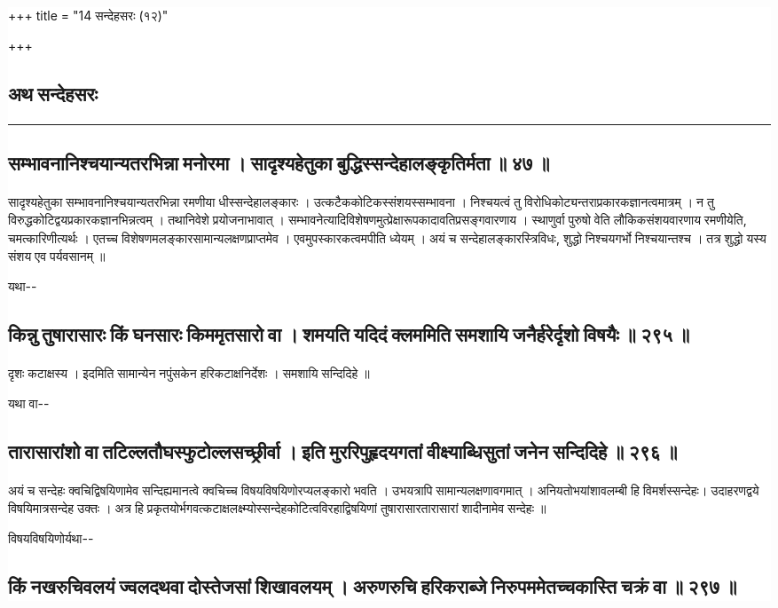 +++
title = "14 सन्देहसरः (१२)"

+++




## अथ सन्देहसरः

------------------------------------------------------------------------



## सम्भावनानिश्चयान्यतरभिन्ना मनोरमा । सादृश्यहेतुका बुद्धिस्सन्देहालङ्कृतिर्मता ॥ ४७ ॥

सादृश्यहेतुका सम्भावनानिश्चयान्यतरभिन्ना रमणीया धीस्सन्देहालङ्कारः ।
उत्कटैककोटिकस्संशयस्सम्भावना । निश्चयत्वं तु
विरोधिकोट्यन्तराप्रकारकज्ञानत्वमात्रम् । न तु
विरुद्धकोटिद्वयप्रकारकज्ञानभिन्नत्वम् । तथानिवेशे प्रयोजनाभावात् ।
सम्भावनेत्यादिविशेषणमुत्प्रेक्षारूपकादावतिप्रसङ्गवारणाय । स्थाणुर्वा
पुरुषो वेति लौकिकसंशयवारणाय रमणीयेति, चमत्कारिणीत्यर्थः । एतच्च
विशेषणमलङ्कारसामान्यलक्षणप्राप्तमेव । एवमुपस्कारकत्वमपीति ध्येयम् । अयं च
सन्देहालङ्कारस्त्रिविधः, शुद्धो निश्चयगर्भो निश्चयान्तश्च । तत्र शुद्धो
यस्य संशय एव पर्यवसानम् ॥

यथा--



## किन्नु तुषारासारः किं घनसारः किममृतसारो वा । शमयति यदिदं क्लममिति समशायि जनैर्हरेर्दृशो विषयैः ॥ २९५ ॥

दृशः कटाक्षस्य । इदमिति सामान्येन नपुंसकेन हरिकटाक्षनिर्देशः । समशायि
सन्दिदिहे ॥

यथा वा--



## तारासारांशो वा तटिल्लतौघस्फुटोल्लसच्छ्रीर्वा । इति मुररिपुहृदयगतां वीक्ष्याब्धिसुतां जनेन सन्दिदिहे ॥ २९६ ॥

अयं च सन्देहः क्वचिद्विषयिणामेव सन्दिह्यमानत्वे क्वचिच्च
विषयविषयिणोरप्यलङ्कारो भवति । उभयत्रापि सामान्यलक्षणावगमात् ।
अनियतोभयांशावलम्बी हि विमर्शस्सन्देहः। उदाहरणद्वये विषयिमात्रसन्देह उक्तः
। अत्र हि प्रकृतयोर्भगवत्कटाक्षलक्ष्म्योस्सन्देहकोटित्वविरहाद्विषयिणां
तुषारासारतारासारां शादीनामेव सन्देहः ॥

विषयविषयिणोर्यथा--



## किं नखरुचिवलयं ज्वलदथवा दोस्तेजसां शिखावलयम् । अरुणरुचि हरिकराब्जे निरुपममेतच्चकास्ति चक्रं वा ॥ २९७ ॥
